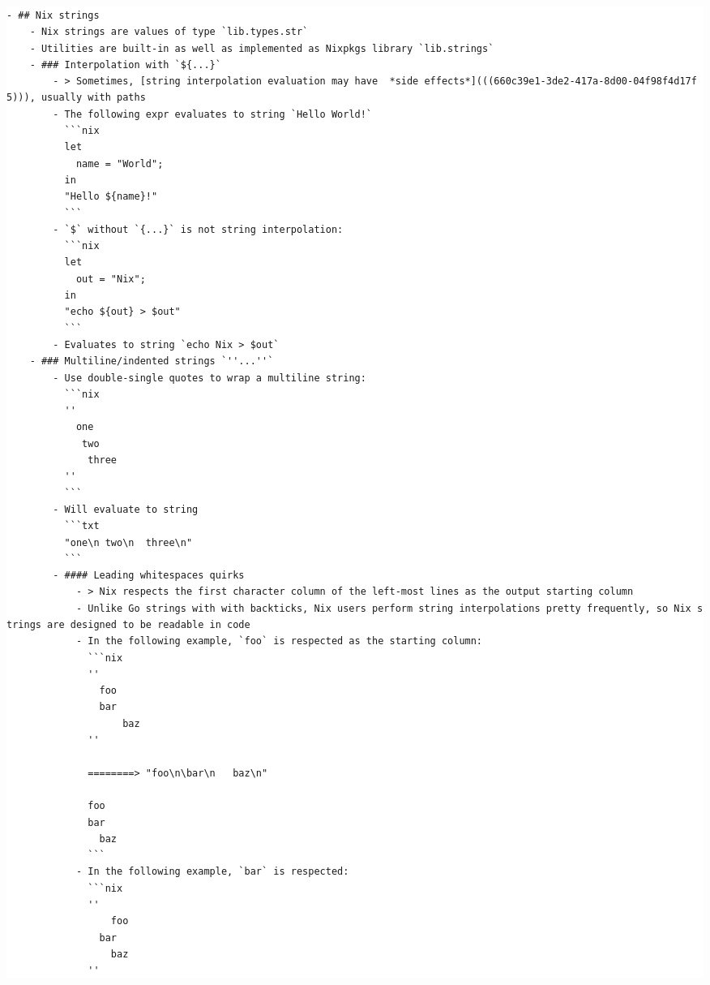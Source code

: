 	- ## Nix strings
		- Nix strings are values of type `lib.types.str`
		- Utilities are built-in as well as implemented as Nixpkgs library `lib.strings`
		- ### Interpolation with `${...}`
			- > Sometimes, [string interpolation evaluation may have  *side effects*](((660c39e1-3de2-417a-8d00-04f98f4d17f5))), usually with paths
			- The following expr evaluates to string `Hello World!`
			  ```nix
			  let
			    name = "World";
			  in
			  "Hello ${name}!"
			  ```
			- `$` without `{...}` is not string interpolation:
			  ```nix
			  let
			    out = "Nix";
			  in
			  "echo ${out} > $out"
			  ```
			- Evaluates to string `echo Nix > $out`
		- ### Multiline/indented strings `''...''`
			- Use double-single quotes to wrap a multiline string:
			  ```nix
			  ''
			    one
			     two
			      three
			  ''
			  ```
			- Will evaluate to string
			  ```txt
			  "one\n two\n  three\n"
			  ```
			- #### Leading whitespaces quirks
				- > Nix respects the first character column of the left-most lines as the output starting column
				- Unlike Go strings with with backticks, Nix users perform string interpolations pretty frequently, so Nix strings are designed to be readable in code
				- In the following example, `foo` is respected as the starting column:
				  ```nix
				  ''
				  	foo
				  	bar
				      	baz
				  ''
				  
				  ========> "foo\n\bar\n   baz\n"
				  
				  foo
				  bar
				  	baz
				  ```
				- In the following example, `bar` is respected:
				  ```nix
				  ''
				  	  foo
				  	bar
				      baz
				  ''
				  